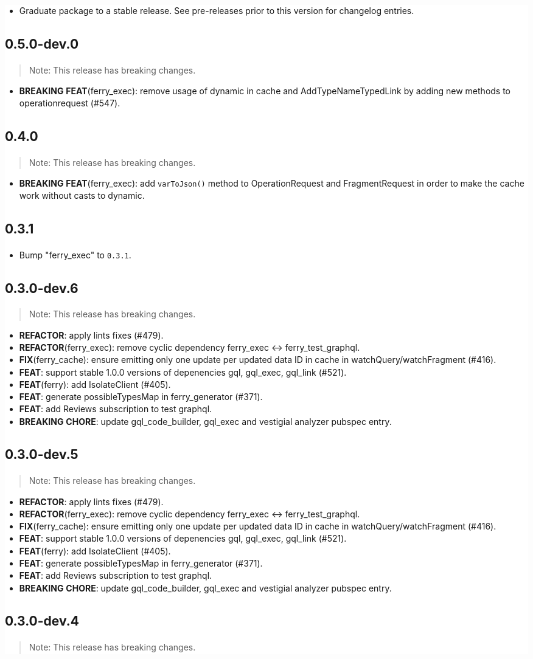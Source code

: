 - Graduate package to a stable release. See pre-releases prior to this version for changelog
  entries.

## 0.5.0-dev.0

> Note: This release has breaking changes.

- **BREAKING** **FEAT**(ferry_exec): remove usage of dynamic in cache and AddTypeNameTypedLink by
  adding new methods to operationrequest  (#547).

## 0.4.0

> Note: This release has breaking changes.

- **BREAKING** **FEAT**(ferry_exec): add `varToJson()` method to OperationRequest and
  FragmentRequest in order to make the cache work without casts to dynamic.

## 0.3.1

- Bump "ferry_exec" to `0.3.1`.

## 0.3.0-dev.6

> Note: This release has breaking changes.

- **REFACTOR**: apply lints fixes (#479).
- **REFACTOR**(ferry_exec): remove cyclic dependency ferry_exec <-> ferry_test_graphql.
- **FIX**(ferry_cache): ensure emitting only one update per updated data ID in cache in
  watchQuery/watchFragment (#416).
- **FEAT**: support stable 1.0.0 versions of depenencies gql, gql_exec, gql_link (#521).
- **FEAT**(ferry): add IsolateClient (#405).
- **FEAT**: generate possibleTypesMap in ferry_generator (#371).
- **FEAT**: add Reviews subscription to test graphql.
- **BREAKING** **CHORE**: update gql_code_builder, gql_exec and vestigial analyzer pubspec entry.

## 0.3.0-dev.5

> Note: This release has breaking changes.

- **REFACTOR**: apply lints fixes (#479).
- **REFACTOR**(ferry_exec): remove cyclic dependency ferry_exec <-> ferry_test_graphql.
- **FIX**(ferry_cache): ensure emitting only one update per updated data ID in cache in
  watchQuery/watchFragment (#416).
- **FEAT**: support stable 1.0.0 versions of depenencies gql, gql_exec, gql_link (#521).
- **FEAT**(ferry): add IsolateClient (#405).
- **FEAT**: generate possibleTypesMap in ferry_generator (#371).
- **FEAT**: add Reviews subscription to test graphql.
- **BREAKING** **CHORE**: update gql_code_builder, gql_exec and vestigial analyzer pubspec entry.

## 0.3.0-dev.4

> Note: This release has breaking changes.
